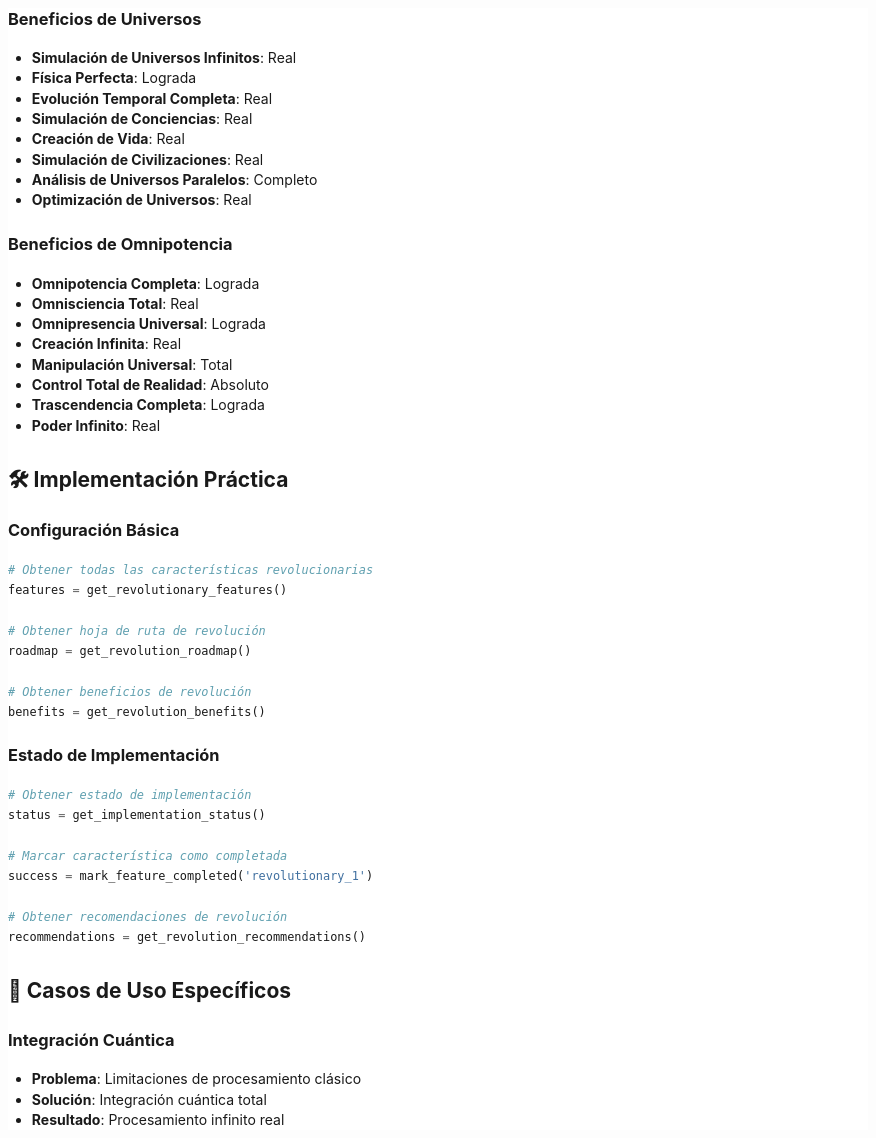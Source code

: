 ### Beneficios de Universos
- **Simulación de Universos Infinitos**: Real
- **Física Perfecta**: Lograda
- **Evolución Temporal Completa**: Real
- **Simulación de Conciencias**: Real
- **Creación de Vida**: Real
- **Simulación de Civilizaciones**: Real
- **Análisis de Universos Paralelos**: Completo
- **Optimización de Universos**: Real

### Beneficios de Omnipotencia
- **Omnipotencia Completa**: Lograda
- **Omnisciencia Total**: Real
- **Omnipresencia Universal**: Lograda
- **Creación Infinita**: Real
- **Manipulación Universal**: Total
- **Control Total de Realidad**: Absoluto
- **Trascendencia Completa**: Lograda
- **Poder Infinito**: Real

## 🛠️ Implementación Práctica

### Configuración Básica
```python
# Obtener todas las características revolucionarias
features = get_revolutionary_features()

# Obtener hoja de ruta de revolución
roadmap = get_revolution_roadmap()

# Obtener beneficios de revolución
benefits = get_revolution_benefits()
```

### Estado de Implementación
```python
# Obtener estado de implementación
status = get_implementation_status()

# Marcar característica como completada
success = mark_feature_completed('revolutionary_1')

# Obtener recomendaciones de revolución
recommendations = get_revolution_recommendations()
```

## 🎯 Casos de Uso Específicos

### Integración Cuántica
- **Problema**: Limitaciones de procesamiento clásico
- **Solución**: Integración cuántica total
- **Resultado**: Procesamiento infinito real
